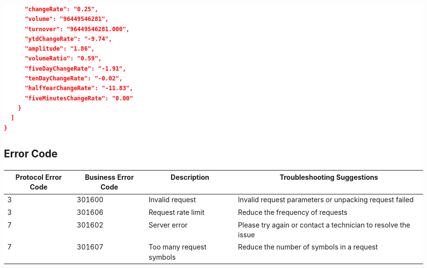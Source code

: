 ```json
      "changeRate": "0.25",
      "volume": "96449546281",
      "turnover": "96449546281.000",
      "ytdChangeRate": "-9.74",
      "amplitude": "1.86",
      "volumeRatio": "0.59",
      "fiveDayChangeRate": "-1.91",
      "tenDayChangeRate": "-0.02",
      "halfYearChangeRate": "-11.83",
      "fiveMinutesChangeRate": "0.00"
    }
  ]
}
```

## Error Code

| Protocol Error Code | Business Error Code | Description              | Troubleshooting Suggestions                                   |
| ------------------- | ------------------- | ------------------------ | ------------------------------------------------------------- |
| 3                   | 301600              | Invalid request          | Invalid request parameters or unpacking request failed        |
| 3                   | 301606              | Request rate limit       | Reduce the frequency of requests                              |
| 7                   | 301602              | Server error             | Please try again or contact a technician to resolve the issue |
| 7                   | 301607              | Too many request symbols | Reduce the number of symbols in a request                     |
